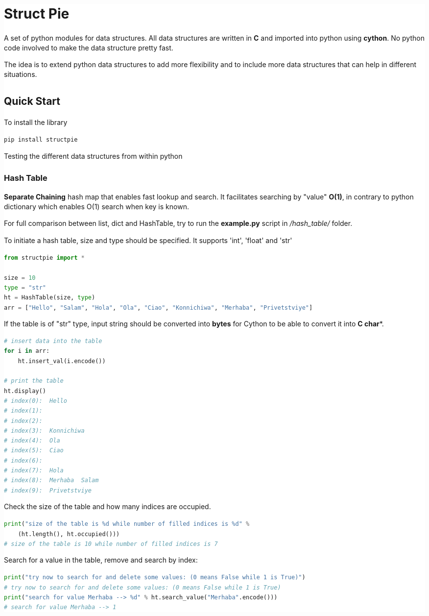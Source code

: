 # Struct Pie
A set of python modules for data structures. All data structures are written in **C** and imported into python using **cython**. No python code involved to make the data structure pretty fast.

The idea is to extend python data structures to add more flexibility and to include more data structures that can help in different situations.

## Quick Start
To install the library
```bash
pip install structpie
```

Testing the different data structures from within python

### Hash Table
**Separate Chaining** hash map that enables fast lookup and search. 
It facilitates searching by "value" **O(1)**, in contrary to python dictionary which enables O(1) search when key is known.

For full comparison between list, dict and HashTable, try to run the **example.py** script in */hash_table/* folder.

To initiate a hash table, size and type should be specified. It supports 'int', 'float' and 'str'
```python
from structpie import *

size = 10
type = "str"
ht = HashTable(size, type)
arr = ["Hello", "Salam", "Hola", "Ola", "Ciao", "Konnichiwa", "Merhaba", "Privetstviye"]
```

If the table is of "str" type, input string should be converted into **bytes** for Cython to be able to convert it into **C char***. 
```python
# insert data into the table
for i in arr:
    ht.insert_val(i.encode())

# print the table
ht.display()
# index(0):  Hello
# index(1):
# index(2):
# index(3):  Konnichiwa
# index(4):  Ola
# index(5):  Ciao
# index(6):
# index(7):  Hola
# index(8):  Merhaba  Salam
# index(9):  Privetstviye
```
Check the size of the table and how many indices are occupied.
```python
print("size of the table is %d while number of filled indices is %d" %
    (ht.length(), ht.occupied()))
# size of the table is 10 while number of filled indices is 7
```
Search for a value in the table, remove and search by index:
```python
print("try now to search for and delete some values: (0 means False while 1 is True)")
# try now to search for and delete some values: (0 means False while 1 is True)
print("search for value Merhaba --> %d" % ht.search_value("Merhaba".encode()))
# search for value Merhaba --> 1
```